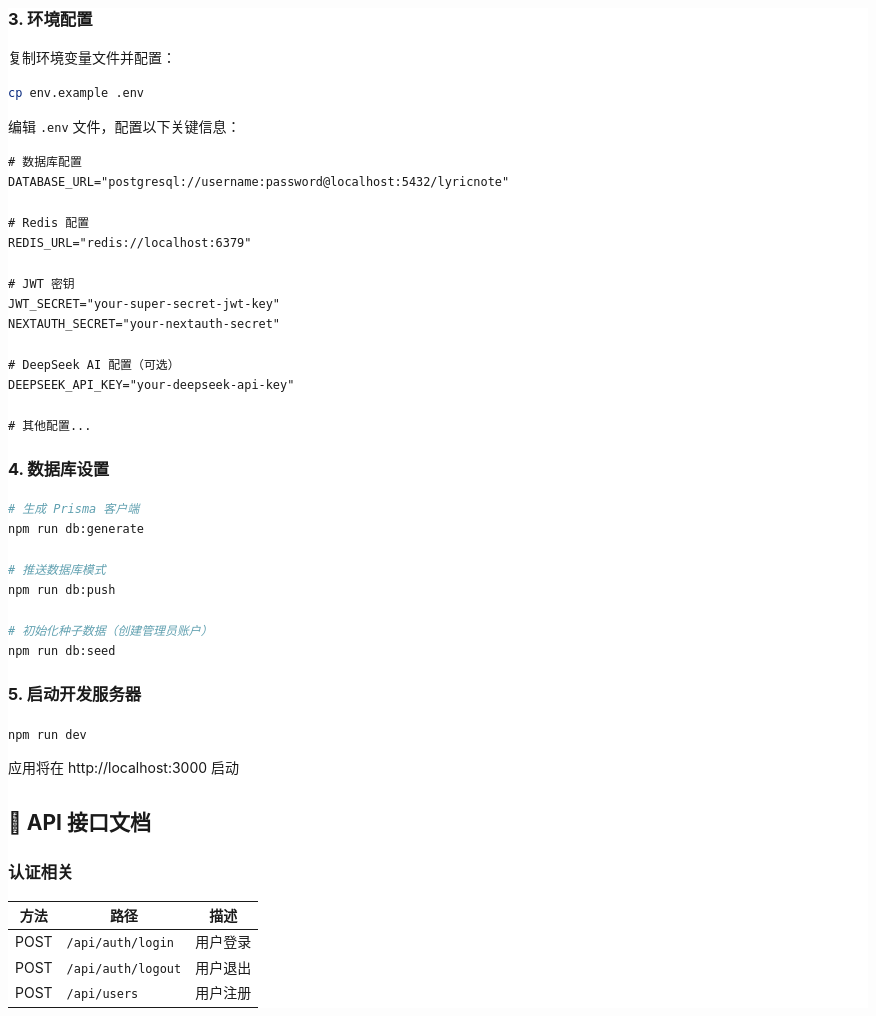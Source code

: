 ### 3. 环境配置

复制环境变量文件并配置：

```bash
cp env.example .env
```

编辑 `.env` 文件，配置以下关键信息：

```env
# 数据库配置
DATABASE_URL="postgresql://username:password@localhost:5432/lyricnote"

# Redis 配置
REDIS_URL="redis://localhost:6379"

# JWT 密钥
JWT_SECRET="your-super-secret-jwt-key"
NEXTAUTH_SECRET="your-nextauth-secret"

# DeepSeek AI 配置（可选）
DEEPSEEK_API_KEY="your-deepseek-api-key"

# 其他配置...
```

### 4. 数据库设置

```bash
# 生成 Prisma 客户端
npm run db:generate

# 推送数据库模式
npm run db:push

# 初始化种子数据（创建管理员账户）
npm run db:seed
```

### 5. 启动开发服务器

```bash
npm run dev
```

应用将在 http://localhost:3000 启动

## 📱 API 接口文档

### 认证相关

| 方法 | 路径               | 描述     |
| ---- | ------------------ | -------- |
| POST | `/api/auth/login`  | 用户登录 |
| POST | `/api/auth/logout` | 用户退出 |
| POST | `/api/users`       | 用户注册 |
